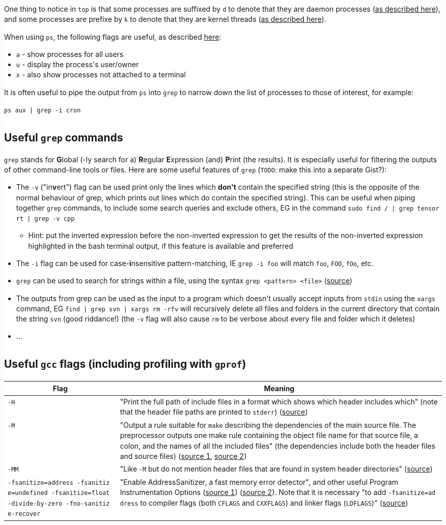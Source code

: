 One thing to notice in `top` is that some processes are suffixed by `d` to denote that they are daemon processes ([as described here](https://unix.stackexchange.com/a/72590)), and some processes are prefixe by `k` to denote that they are kernel threads ([as described here](https://superuser.com/a/1087716/1098000)).

When using `ps`, the following flags are useful, as described [here](https://unix.stackexchange.com/a/106848/421710):

- `a` - show processes for all users
- `u` - display the process's user/owner
- `x` - also show processes not attached to a terminal

It is often useful to pipe the output from `ps` into `grep` to narrow down the list of processes to those of interest, for example:

```
ps aux | grep -i cron
```

## Useful `grep` commands

`grep` stands for **G**lobal (-ly search for a) **R**egular **E**xpression (and) **P**rint (the results). It is especially useful for filtering the outputs of other command-line tools or files. Here are some useful features of `grep` (`TODO`: make this into a separate Gist?):

- The `-v` ("in**v**ert") flag can be used print only the lines which **don't** contain the specified string (this is the opposite of the normal behaviour of grep, which prints out lines which do contain the specified string). This can be useful when piping together `grep` commands, to include some search queries and exclude others, EG in the command `sudo find / | grep tensorrt | grep -v cpp`

  - Hint: put the inverted expression before the non-inverted expression to get the results of the non-inverted expression highlighted in the bash terminal output, if this feature is available and preferred

- The `-i` flag can be used for case-**i**nsensitive pattern-matching, IE `grep -i foo` will match `foo`, `FOO`, `fOo`, etc.

- `grep` can be used to search for strings within a file, using the syntax `grep <pattern> <file>` ([source](https://stackoverflow.com/a/48492465/8477566))

- The outputs from grep can be used as the input to a program which doesn't usually accept inputs from `stdin` using the `xargs` command, EG `find | grep svn | xargs rm -rfv` will recursively delete all files and folders in the current directory that contain the string `svn` (good riddance!) (the `-v` flag will also cause `rm` to be verbose about every file and folder which it deletes)

- ...

## Useful `gcc` flags (including profiling with `gprof`)

Flag | Meaning
--- | ---
`-H` | "Print the full path of include files in a format which shows which header includes which" (note that the header file paths are printed to `stderr`) ([source](https://stackoverflow.com/a/18593344/8477566))
`-M` | "Output a rule suitable for `make` describing the dependencies of the main source file. The preprocessor outputs one make rule containing the object file name for that source file, a colon, and the names of all the included files" (the dependencies include both the header files and source files) ([source 1](https://gcc.gnu.org/onlinedocs/gcc/Preprocessor-Options.html#Preprocessor-Options), [source 2](https://stackoverflow.com/a/42513/8477566))
`-MM` | "Like `-M` but do not mention header files that are found in system header directories" ([source](https://gcc.gnu.org/onlinedocs/gcc/Preprocessor-Options.html#Preprocessor-Options))
`-fsanitize=address -fsanitize=undefined -fsanitize=float-divide-by-zero -fno-sanitize-recover` | "Enable AddressSanitizer, a fast memory error detector", and other useful Program Instrumentation Options ([source 1](https://gcc.gnu.org/onlinedocs/gcc/Instrumentation-Options.html)) ([source 2](https://man7.org/linux/man-pages/man1/gcc.1.html)). Note that it is necessary "to add `-fsanitize=address` to compiler flags (both `CFLAGS` and `CXXFLAGS`) and linker flags (`LDFLAGS`)" ([source](https://stackoverflow.com/a/40215639/8477566))